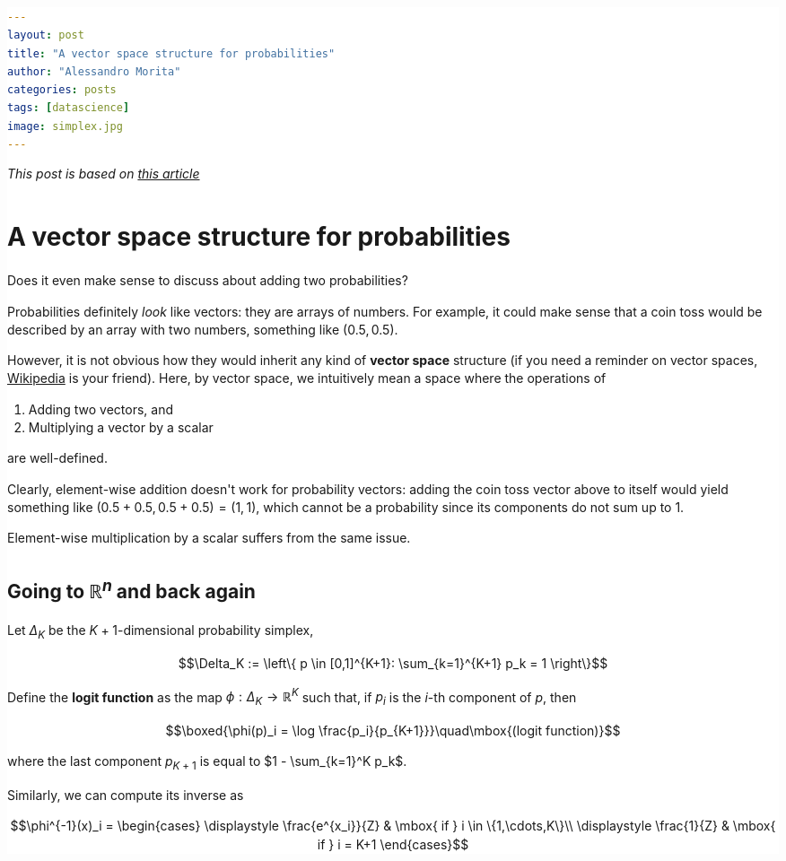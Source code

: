 ```yaml
---
layout: post
title: "A vector space structure for probabilities"
author: "Alessandro Morita"
categories: posts
tags: [datascience]
image: simplex.jpg
---
```


*This post is based on [this article](https://www.ncbi.nlm.nih.gov/pmc/articles/PMC2423493/)*

# A vector space structure for probabilities


Does it even make sense to discuss about adding two probabilities? 

Probabilities definitely *look* like vectors: they are arrays of numbers. For example, it could make sense that a coin toss would be described by an array with two numbers, something like $(0.5, 0.5)$. 

However, it is not obvious how they would inherit any kind of **vector space** structure (if you need a reminder on vector spaces, [Wikipedia](https://en.wikipedia.org/wiki/Vector_space) is your friend). Here, by vector space, we intuitively mean a space where the operations of 

1. Adding two vectors, and
2. Multiplying a vector by a scalar

are well-defined. 

Clearly, element-wise addition doesn't work for probability vectors: adding the coin toss vector above to itself would yield something like $(0.5+0.5, 0.5+0.5) = (1,1)$, which cannot be a probability since its components do not sum up to 1.

Element-wise multiplication by a scalar suffers from the same issue.

## Going to $\mathbb{R}^n$ and back again

Let $\Delta_{K}$ be the $K+1$-dimensional probability simplex,

$$\Delta_K := \left\{ p \in [0,1]^{K+1}: \sum_{k=1}^{K+1} p_k = 1 \right\}$$

Define the **logit function** as the map $\phi: \Delta_K \to \mathbb R^{K}$ such that, if $p_i$ is the $i$-th component of $p$, then

$$\boxed{\phi(p)_i = \log \frac{p_i}{p_{K+1}}}\quad\mbox{(logit function)}$$

where the last component $p_{K+1}$ is equal to $1 - \sum_{k=1}^K p_k$.

Similarly, we can compute its inverse as

$$\phi^{-1}(x)_i = \begin{cases}
\displaystyle \frac{e^{x_i}}{Z} & \mbox{ if } i \in \{1,\cdots,K\}\\
\displaystyle \frac{1}{Z} & \mbox{ if } i = K+1
\end{cases}$$
